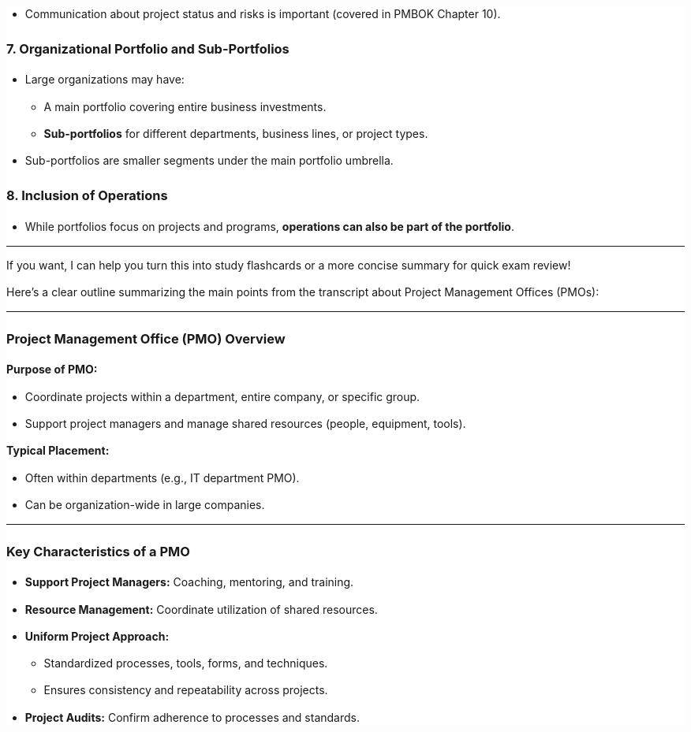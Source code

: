 - Communication about project status and risks is important (covered in PMBOK Chapter 10).
    

### 7. Organizational Portfolio and Sub-Portfolios

- Large organizations may have:
    
    - A main portfolio covering entire business investments.
        
    - **Sub-portfolios** for different departments, business lines, or project types.
        
- Sub-portfolios are smaller segments under the main portfolio umbrella.
    

### 8. Inclusion of Operations

- While portfolios focus on projects and programs, **operations can also be part of the portfolio**.
    

---

If you want, I can help you turn this into study flashcards or a more concise summary for quick exam review!

Here’s a clear outline summarizing the main points from the transcript about Project Management Offices (PMOs):

---

### Project Management Office (PMO) Overview

**Purpose of PMO:**

- Coordinate projects within a department, entire company, or specific group.
    
- Support project managers and manage shared resources (people, equipment, tools).
    

**Typical Placement:**

- Often within departments (e.g., IT department PMO).
    
- Can be organization-wide in large companies.
    

---

### Key Characteristics of a PMO

- **Support Project Managers:** Coaching, mentoring, and training.
    
- **Resource Management:** Coordinate utilization of shared resources.
    
- **Uniform Project Approach:**
    
    - Standardized processes, tools, forms, and techniques.
        
    - Ensures consistency and repeatability across projects.
        
- **Project Audits:** Confirm adherence to processes and standards.
    